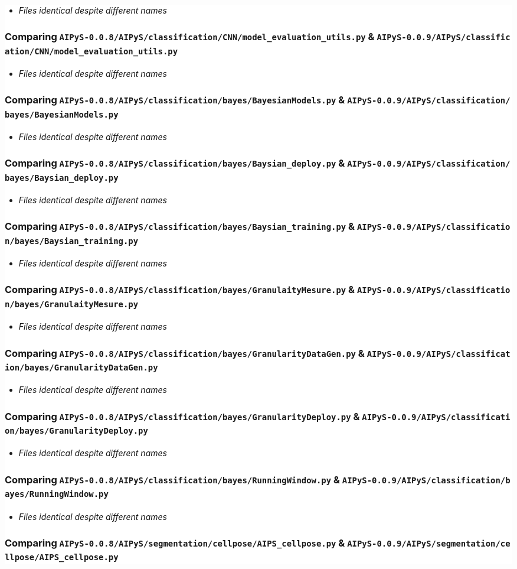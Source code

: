  * *Files identical despite different names*

### Comparing `AIPyS-0.0.8/AIPyS/classification/CNN/model_evaluation_utils.py` & `AIPyS-0.0.9/AIPyS/classification/CNN/model_evaluation_utils.py`

 * *Files identical despite different names*

### Comparing `AIPyS-0.0.8/AIPyS/classification/bayes/BayesianModels.py` & `AIPyS-0.0.9/AIPyS/classification/bayes/BayesianModels.py`

 * *Files identical despite different names*

### Comparing `AIPyS-0.0.8/AIPyS/classification/bayes/Baysian_deploy.py` & `AIPyS-0.0.9/AIPyS/classification/bayes/Baysian_deploy.py`

 * *Files identical despite different names*

### Comparing `AIPyS-0.0.8/AIPyS/classification/bayes/Baysian_training.py` & `AIPyS-0.0.9/AIPyS/classification/bayes/Baysian_training.py`

 * *Files identical despite different names*

### Comparing `AIPyS-0.0.8/AIPyS/classification/bayes/GranulaityMesure.py` & `AIPyS-0.0.9/AIPyS/classification/bayes/GranulaityMesure.py`

 * *Files identical despite different names*

### Comparing `AIPyS-0.0.8/AIPyS/classification/bayes/GranularityDataGen.py` & `AIPyS-0.0.9/AIPyS/classification/bayes/GranularityDataGen.py`

 * *Files identical despite different names*

### Comparing `AIPyS-0.0.8/AIPyS/classification/bayes/GranularityDeploy.py` & `AIPyS-0.0.9/AIPyS/classification/bayes/GranularityDeploy.py`

 * *Files identical despite different names*

### Comparing `AIPyS-0.0.8/AIPyS/classification/bayes/RunningWindow.py` & `AIPyS-0.0.9/AIPyS/classification/bayes/RunningWindow.py`

 * *Files identical despite different names*

### Comparing `AIPyS-0.0.8/AIPyS/segmentation/cellpose/AIPS_cellpose.py` & `AIPyS-0.0.9/AIPyS/segmentation/cellpose/AIPS_cellpose.py`
